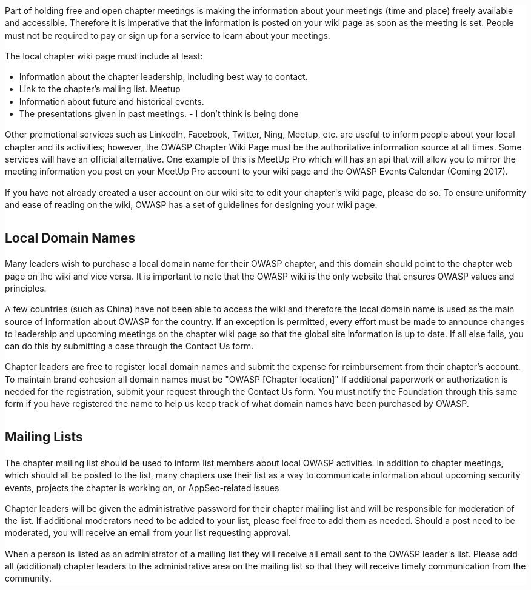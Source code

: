 Part of holding free and open chapter meetings is making the information about your meetings (time and place) freely available and accessible. Therefore it is imperative that  the information is posted on your wiki page as soon as the meeting is set.  People must not be required to pay or sign up for a service to learn about your meetings.

The local chapter wiki page must include at least:
- Information about the chapter leadership, including best way to contact.
- Link to the chapter’s mailing list. Meetup
- Information about future and historical events.
- The presentations given in past meetings.  - I don’t think is being done

Other promotional services such as LinkedIn, Facebook, Twitter, Ning, Meetup, etc. are useful to inform people about your local chapter and its activities; however, the OWASP Chapter Wiki Page must be the authoritative information source at all times. Some services will have an official alternative.  One example of this is MeetUp Pro which will has an api that will allow you to mirror the meeting information you post on your MeetUp Pro account to your wiki page and the OWASP Events Calendar (Coming 2017).

If you have not already created a user account on our wiki site to edit your chapter's wiki page, please do so.
To ensure uniformity and ease of reading on the wiki, OWASP has a set of guidelines for designing your wiki page.
 
## Local Domain Names
Many leaders wish to purchase a local domain name for their OWASP chapter, and this domain should point to the chapter web page on the wiki and vice versa. It is important to note that the OWASP wiki is the only website that ensures OWASP values and principles.

A few countries (such as China) have not been able to access the wiki and therefore the local domain name is used as the main source of information about OWASP for the country. If an exception is permitted, every effort must be made to announce changes to leadership and upcoming meetings on the chapter wiki page so that the global site information is up to date.  If all else fails, you can do this by submitting a case through the Contact Us form.

Chapter leaders are free to register local domain names and submit the expense for reimbursement from their chapter’s account.  To maintain brand cohesion all domain names must be "OWASP [Chapter location]"   If additional paperwork or authorization is needed for the registration, submit your request through the Contact Us form. You must notify the Foundation through this same form if you have registered the name to help us keep track of what domain names have been purchased by OWASP.
 
## Mailing Lists

The chapter mailing list should be used to inform list members about local OWASP activities. In addition to chapter meetings, which should all be posted to the list, many chapters use their list as a way to communicate information about upcoming security events, projects the chapter is working on, or AppSec-related issues

Chapter leaders will be given the administrative password for their chapter mailing list and will be responsible for moderation of the list. If additional moderators need to be added to your list, please feel free to add them as needed. Should a post need to be moderated, you will receive an email from your list requesting approval.

When a person is listed as an administrator of a mailing list they will receive all email sent to the OWASP leader's list. Please add all (additional) chapter leaders to the administrative area on the mailing list so that they will receive timely communication from the community.
